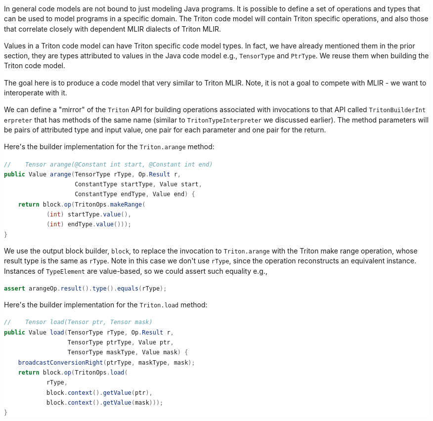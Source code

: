 In general code models are not bound to just modeling Java programs. It is
possible to define a set of operations and types that can be used to model
programs in a specific domain. The Triton code model will contain Triton
specific operations, and also those that correlate closely with dependent MLIR
dialects of Triton MLIR.

Values in a Triton code model can have Triton specific code model types. In
fact, we have already mentioned them in the prior section, they are types
attributed to values in the Java code model e.g., `TensorType` and `PtrType`. We
reuse them when building the Triton code model.

The goal here is to produce a code model that very similar to Triton MLIR. Note,
it is not a goal to compete with MLIR - we want to interoperate with it.

We can define a "mirror" of the `Triton` API for building operations associated
with invocations to that API called `TritonBuilderInterpreter` that has methods
of the same name (similar to `TritonTypeInterpreter` we discussed earlier). The
method parameters will be pairs of attributed type and input value, one pair for
each parameter and one pair for the return.

Here's the builder implementation for the `Triton.arange` method:

```java
//    Tensor arange(@Constant int start, @Constant int end)
public Value arange(TensorType rType, Op.Result r,
                    ConstantType startType, Value start,
                    ConstantType endType, Value end) {
    return block.op(TritonOps.makeRange(
            (int) startType.value(),
            (int) endType.value()));
}
```

We use the output block builder, `block`, to replace the invocation to
`Triton.arange` with the Triton make range operation, whose result type is the
same as `rType`. Note in this case we don't use `rType`, since the operation
reconstructs an equivalent instance. Instances of `TypeElement` are value-based,
so we could assert such equality e.g.,

[//]: # (@formatter:off)
```java
assert arangeOp.result().type().equals(rType);
```
[//]: # (@formatter:on)

Here's the builder implementation for the `Triton.load` method:

```java
//    Tensor load(Tensor ptr, Tensor mask)
public Value load(TensorType rType, Op.Result r,
                  TensorType ptrType, Value ptr,
                  TensorType maskType, Value mask) {
    broadcastConversionRight(ptrType, maskType, mask);
    return block.op(TritonOps.load(
            rType,
            block.context().getValue(ptr),
            block.context().getValue(mask)));
}
```


[Triton-intro]: https://triton-lang.org/main/programming-guide/chapter-1/introduction.html
[Triton-blog]: https://openai.com/research/triton
[tutorial-vector-addition]: https://triton-lang.org/main/getting-started/tutorials/01-vector-add.html#sphx-glr-getting-started-tutorials-01-vector-add-py
[java-vector-addition]: https://github.com/openjdk/babylon/blob/code-reflection/cr-examples/triton/src/test/java/oracle/code/triton/TestAddKernel.java
[Triton-class]: https://github.com/openjdk/babylon/blob/code-reflection/cr-examples/triton/src/main/java/oracle/code/triton/Triton.java
[softmax]: https://triton-lang.org/main/getting-started/tutorials/02-fused-softmax.html
[softmax-java]: https://github.com/openjdk/babylon/blob/code-reflection/cr-examples/triton/src/test/java/oracle/code/triton/TestSoftMax.java
[matrix-multiply]: https://triton-lang.org/main/getting-started/tutorials/03-matrix-multiplication.html
[matrix-multiply-java]: https://github.com/openjdk/babylon/blob/code-reflection/cr-examples/triton/src/test/java/oracle/code/triton/TestMatrix.java
[scf.for]: https://mlir.llvm.org/docs/Dialects/SCFDialect/#scffor-scfforop
[jls-for]: https://docs.oracle.com/javase/specs/jls/se21/html/jls-14.html#jls-14.14.1